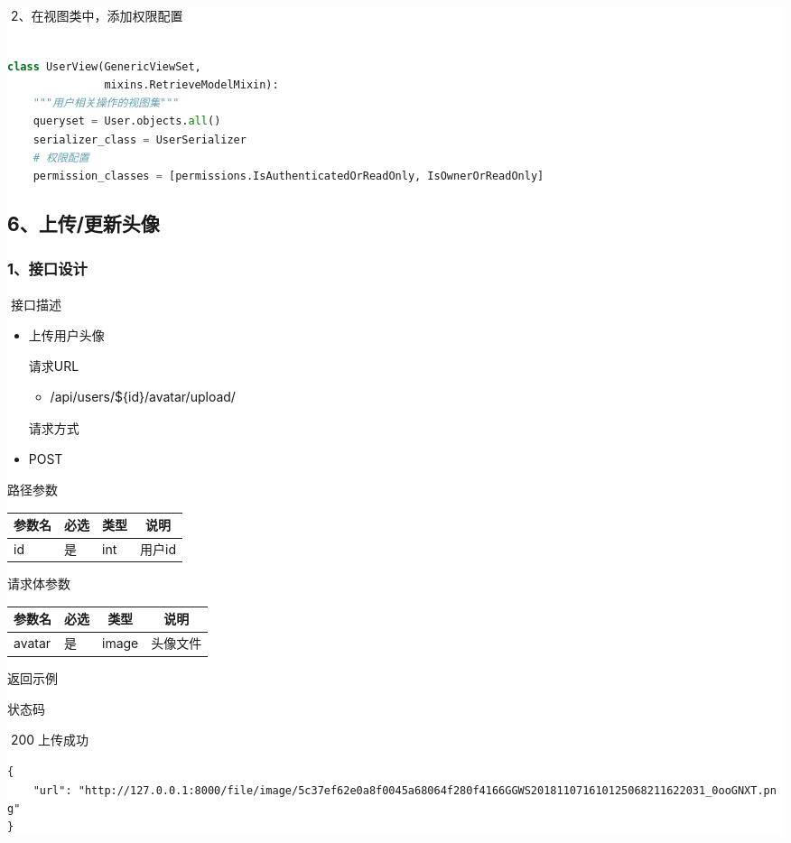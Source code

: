 ​	2、在视图类中，添加权限配置

```python

class UserView(GenericViewSet,
               mixins.RetrieveModelMixin):
    """用户相关操作的视图集"""
    queryset = User.objects.all()
    serializer_class = UserSerializer
    # 权限配置
    permission_classes = [permissions.IsAuthenticatedOrReadOnly, IsOwnerOrReadOnly]

```



## 6、上传/更新头像

### 1、接口设计

​	接口描述

- 上传用户头像

  请求URL

  - /api/users/${id}/avatar/upload/

   请求方式

- POST

路径参数

| 参数名 | 必选 | 类型 | 说明   |
| ------ | ---- | ---- | ------ |
| id     | 是   | int  | 用户id |

请求体参数

| 参数名 | 必选 | 类型  | 说明     |
| ------ | ---- | ----- | -------- |
| avatar | 是   | image | 头像文件 |

返回示例

状态码

​	200 上传成功

```
{
    "url": "http://127.0.0.1:8000/file/image/5c37ef62e0a8f0045a68064f280f4166GGWS201811071610125068211622031_0ooGNXT.png"
}
```

